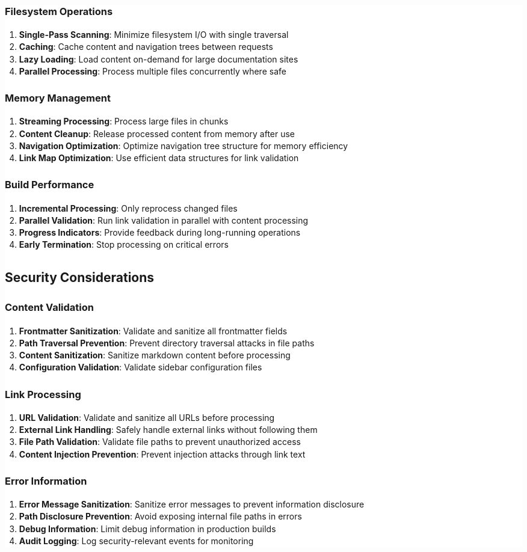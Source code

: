 ### Filesystem Operations

1. **Single-Pass Scanning**: Minimize filesystem I/O with single traversal
2. **Caching**: Cache content and navigation trees between requests
3. **Lazy Loading**: Load content on-demand for large documentation sites
4. **Parallel Processing**: Process multiple files concurrently where safe

### Memory Management

1. **Streaming Processing**: Process large files in chunks
2. **Content Cleanup**: Release processed content from memory after use
3. **Navigation Optimization**: Optimize navigation tree structure for memory efficiency
4. **Link Map Optimization**: Use efficient data structures for link validation

### Build Performance

1. **Incremental Processing**: Only reprocess changed files
2. **Parallel Validation**: Run link validation in parallel with content processing
3. **Progress Indicators**: Provide feedback during long-running operations
4. **Early Termination**: Stop processing on critical errors

## Security Considerations

### Content Validation

1. **Frontmatter Sanitization**: Validate and sanitize all frontmatter fields
2. **Path Traversal Prevention**: Prevent directory traversal attacks in file paths
3. **Content Sanitization**: Sanitize markdown content before processing
4. **Configuration Validation**: Validate sidebar configuration files

### Link Processing

1. **URL Validation**: Validate and sanitize all URLs before processing
2. **External Link Handling**: Safely handle external links without following them
3. **File Path Validation**: Validate file paths to prevent unauthorized access
4. **Content Injection Prevention**: Prevent injection attacks through link text

### Error Information

1. **Error Message Sanitization**: Sanitize error messages to prevent information disclosure
2. **Path Disclosure Prevention**: Avoid exposing internal file paths in errors
3. **Debug Information**: Limit debug information in production builds
4. **Audit Logging**: Log security-relevant events for monitoring